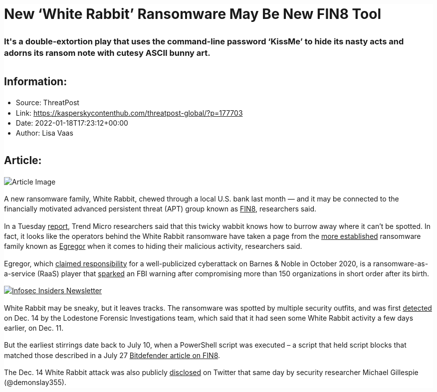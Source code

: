 # New ‘White Rabbit’ Ransomware May Be New FIN8 Tool
### It's a double-extortion play that uses the command-line password ‘KissMe’ to hide its nasty acts and adorns its ransom note with cutesy ASCII bunny art.

## Information:
+ Source: ThreatPost
+ Link: https://kasperskycontenthub.com/threatpost-global/?p=177703
+ Date: 2022-01-18T17:23:12+00:00
+ Author: Lisa Vaas


## Article:
![Article Image](https://media.threatpost.com/wp-content/uploads/sites/103/2022/01/18120214/white-bunny.jpg)

A new ransomware family, White Rabbit, chewed through a local U.S. bank last month — and it may be connected to the financially motivated advanced persistent threat (APT) group known as [FIN8](https://threatpost.com/fin8-bank-sardonic-backdoor/168982/), researchers said.


In a Tuesday [report](https://www.trendmicro.com/en_us/research/22/a/new-ransomware-spotted-white-rabbit-and-its-evasion-tactics.html), Trend Micro researchers said that this twicky wabbit knows how to burrow away where it can’t be spotted. In fact, it looks like the operators behind the White Rabbit ransomware have taken a page from the [more established](https://threatpost.com/egregor-ransomware-mass-media-corporate-data/159816/) ransomware family known as [Egregor](https://www.trendmicro.com/en_us/research/20/l/egregor-ransomware-launches-string-of-high-profile-attacks-to-en.html) when it comes to hiding their malicious activity, researchers said.


Egregor, which [claimed responsibility](https://threatpost.com/egregor-responsibility-barnes-noble/160401/) for a well-publicized cyberattack on Barnes & Noble in October 2020, is a ransomware-as-a-service (RaaS) player that [sparked](https://threatpost.com/fbi-egregor-attacks-businesses-worldwide/162885/) an FBI warning after compromising more than 150 organizations in short order after its birth.


[![Infosec Insiders Newsletter](https://media.threatpost.com/wp-content/uploads/sites/103/2021/07/10165815/infosec_insiders_in_article_promo.png)](https://threatpost.com/infosec-insider-subscription-page/?utm_source=ART&utm_medium=ART&utm_campaign=InfosecInsiders_Newsletter_Promo/)


White Rabbit may be sneaky, but it leaves tracks. The ransomware was spotted by multiple security outfits, and was first [detected](https://lodestone.com/insight/white-rabbit-ransomware-and-the-f5-backdoor/) on Dec. 14 by the Lodestone Forensic Investigations team, which said that it had seen some White Rabbit activity a few days earlier, on Dec. 11.


But the earliest stirrings date back to July 10, when a PowerShell script was executed – a script that held script blocks that matched those described in a July 27 [Bitdefender article on FIN8](https://businessinsights.bitdefender.com/deep-dive-into-a-fin8-attack-a-forensic-investigation).


The Dec. 14 White Rabbit attack was also publicly [disclosed](https://twitter.com/demonslay335/status/1470823608725475334) on Twitter that same day by security researcher Michael Gillespie (@demonslay355).
